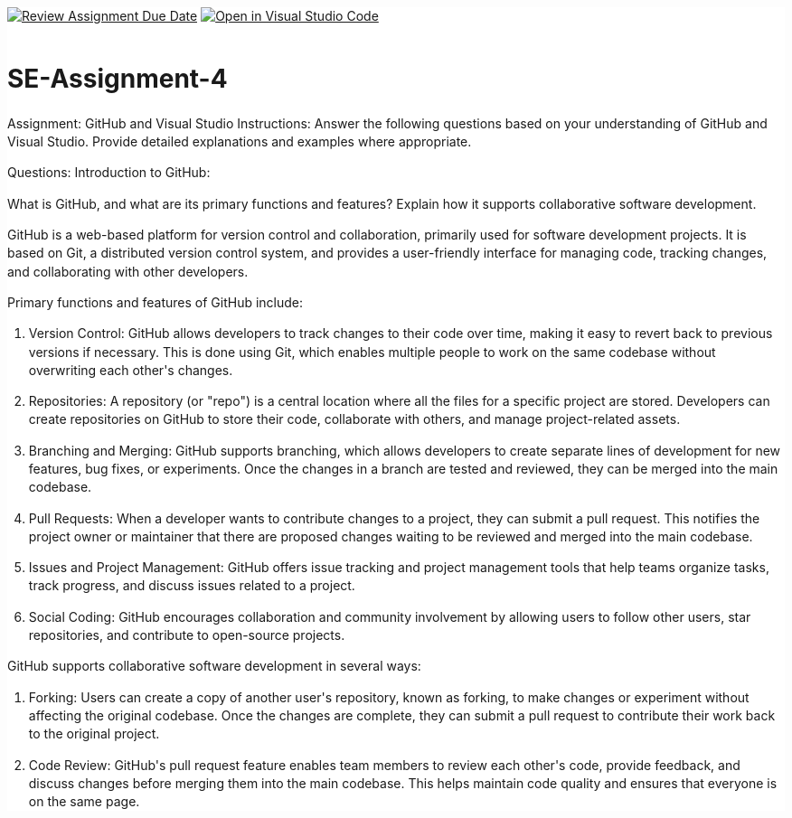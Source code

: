 [![Review Assignment Due Date](https://classroom.github.com/assets/deadline-readme-button-22041afd0340ce965d47ae6ef1cefeee28c7c493a6346c4f15d667ab976d596c.svg)](https://classroom.github.com/a/GvXCZgfk)
[![Open in Visual Studio Code](https://classroom.github.com/assets/open-in-vscode-2e0aaae1b6195c2367325f4f02e2d04e9abb55f0b24a779b69b11b9e10269abc.svg)](https://classroom.github.com/online_ide?assignment_repo_id=15380893&assignment_repo_type=AssignmentRepo)
# SE-Assignment-4
Assignment: GitHub and Visual Studio
Instructions:
Answer the following questions based on your understanding of GitHub and Visual Studio. Provide detailed explanations and examples where appropriate.

Questions:
Introduction to GitHub:

What is GitHub, and what are its primary functions and features? Explain how it supports collaborative software development.

GitHub is a web-based platform for version control and collaboration, primarily used for software development projects. It is based on Git, a distributed version control system, and provides a user-friendly interface for managing code, tracking changes, and collaborating with other developers.

Primary functions and features of GitHub include:

1. Version Control: GitHub allows developers to track changes to their code over time, making it easy to revert back to previous versions if necessary. This is done using Git, which enables multiple people to work on the same codebase without overwriting each other's changes.

2. Repositories: A repository (or "repo") is a central location where all the files for a specific project are stored. Developers can create repositories on GitHub to store their code, collaborate with others, and manage project-related assets.

3. Branching and Merging: GitHub supports branching, which allows developers to create separate lines of development for new features, bug fixes, or experiments. Once the changes in a branch are tested and reviewed, they can be merged into the main codebase.

4. Pull Requests: When a developer wants to contribute changes to a project, they can submit a pull request. This notifies the project owner or maintainer that there are proposed changes waiting to be reviewed and merged into the main codebase.

5. Issues and Project Management: GitHub offers issue tracking and project management tools that help teams organize tasks, track progress, and discuss issues related to a project.

6. Social Coding: GitHub encourages collaboration and community involvement by allowing users to follow other users, star repositories, and contribute to open-source projects.

GitHub supports collaborative software development in several ways:

1. Forking: Users can create a copy of another user's repository, known as forking, to make changes or experiment without affecting the original codebase. Once the changes are complete, they can submit a pull request to contribute their work back to the original project.

2. Code Review: GitHub's pull request feature enables team members to review each other's code, provide feedback, and discuss changes before merging them into the main codebase. This helps maintain code quality and ensures that everyone is on the same page.
